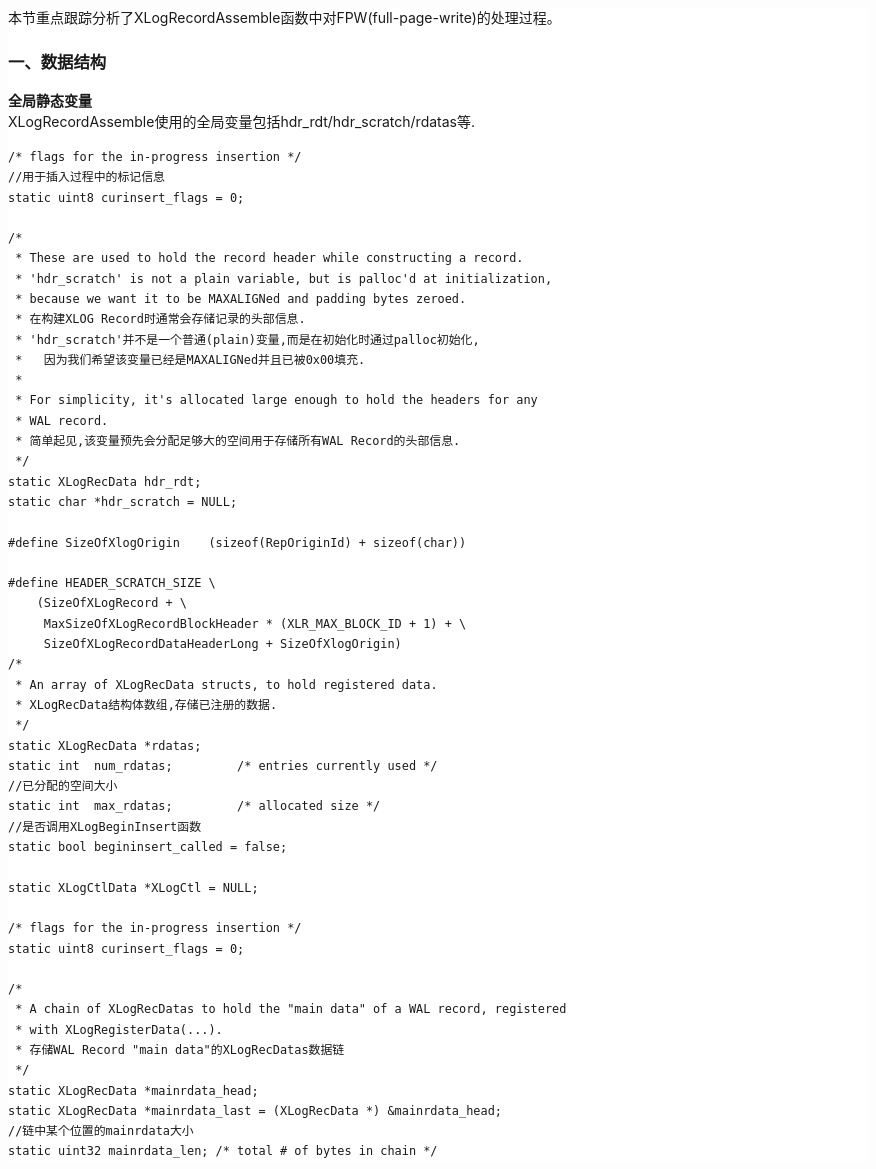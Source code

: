 本节重点跟踪分析了XLogRecordAssemble函数中对FPW(full-page-write)的处理过程。

### 一、数据结构

**全局静态变量**  
XLogRecordAssemble使用的全局变量包括hdr_rdt/hdr_scratch/rdatas等.

    
    
    /* flags for the in-progress insertion */
    //用于插入过程中的标记信息
    static uint8 curinsert_flags = 0;
    
    /*
     * These are used to hold the record header while constructing a record.
     * 'hdr_scratch' is not a plain variable, but is palloc'd at initialization,
     * because we want it to be MAXALIGNed and padding bytes zeroed.
     * 在构建XLOG Record时通常会存储记录的头部信息.
     * 'hdr_scratch'并不是一个普通(plain)变量,而是在初始化时通过palloc初始化,
     *   因为我们希望该变量已经是MAXALIGNed并且已被0x00填充.
     *
     * For simplicity, it's allocated large enough to hold the headers for any
     * WAL record.
     * 简单起见,该变量预先会分配足够大的空间用于存储所有WAL Record的头部信息.
     */
    static XLogRecData hdr_rdt;
    static char *hdr_scratch = NULL;
    
    #define SizeOfXlogOrigin    (sizeof(RepOriginId) + sizeof(char))
    
    #define HEADER_SCRATCH_SIZE \
        (SizeOfXLogRecord + \
         MaxSizeOfXLogRecordBlockHeader * (XLR_MAX_BLOCK_ID + 1) + \
         SizeOfXLogRecordDataHeaderLong + SizeOfXlogOrigin)
    /*
     * An array of XLogRecData structs, to hold registered data.
     * XLogRecData结构体数组,存储已注册的数据.
     */
    static XLogRecData *rdatas;
    static int  num_rdatas;         /* entries currently used */
    //已分配的空间大小
    static int  max_rdatas;         /* allocated size */
    //是否调用XLogBeginInsert函数
    static bool begininsert_called = false;
    
    static XLogCtlData *XLogCtl = NULL;
    
    /* flags for the in-progress insertion */
    static uint8 curinsert_flags = 0;
    
    /*
     * A chain of XLogRecDatas to hold the "main data" of a WAL record, registered
     * with XLogRegisterData(...).
     * 存储WAL Record "main data"的XLogRecDatas数据链
     */
    static XLogRecData *mainrdata_head;
    static XLogRecData *mainrdata_last = (XLogRecData *) &mainrdata_head;
    //链中某个位置的mainrdata大小
    static uint32 mainrdata_len; /* total # of bytes in chain */
    